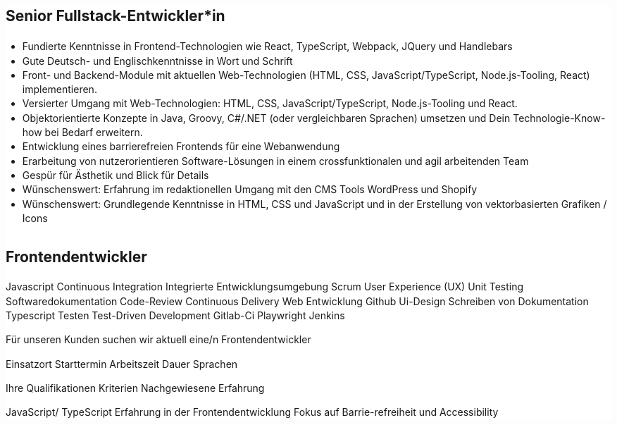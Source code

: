 ## Senior Fullstack-Entwickler*in

- Fundierte Kenntnisse in Frontend-Technologien wie React, TypeScript, Webpack, JQuery und Handlebars
- Gute Deutsch- und Englischkenntnisse in Wort und Schrift
- Front- und Backend-Module mit aktuellen Web-Technologien (HTML, CSS, JavaScript/TypeScript, Node.js-Tooling, React) implementieren.
- Versierter Umgang mit Web-Technologien: HTML, CSS, JavaScript/TypeScript, Node.js-Tooling und React.
- Objektorientierte Konzepte in Java, Groovy, C#/.NET (oder vergleichbaren Sprachen) umsetzen und Dein Technologie-Know-how bei Bedarf erweitern.
- Entwicklung eines barrierefreien Frontends für eine Webanwendung
- Erarbeitung von nutzerorientieren Software-Lösungen in einem crossfunktionalen und agil arbeitenden Team
- Gespür für Ästhetik und Blick für Details
- Wünschenswert: Erfahrung im redaktionellen Umgang mit den CMS Tools WordPress und Shopify
- Wünschenswert: Grundlegende Kenntnisse in HTML, CSS und JavaScript und in der Erstellung von vektorbasierten Grafiken / Icons

## Frontendentwickler

Javascript Continuous Integration Integrierte Entwicklungsumgebung Scrum User Experience (UX)  Unit Testing Softwaredokumentation Code-Review  Continuous Delivery Web Entwicklung Github Ui-Design  Schreiben von Dokumentation Typescript Testen Test-Driven Development Gitlab-Ci Playwright Jenkins

Für unseren Kunden suchen wir aktuell eine/n Frontendentwickler

Einsatzort Starttermin Arbeitszeit Dauer Sprachen

Ihre Qualifikationen Kriterien Nachgewiesene Erfahrung

JavaScript/ TypeScript Erfahrung in der Frontendentwicklung
Fokus auf Barrie-refreiheit und Accessibility
